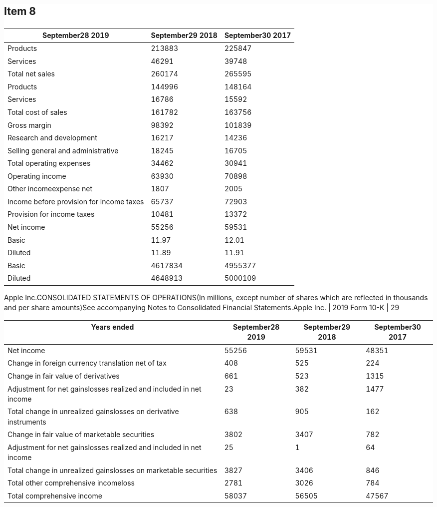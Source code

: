 
## Item 8

| September28 2019 | September29 2018 | September30 2017 |
| --- | --- | --- |
| Products | 213883 | 225847 | 196534 |
| Services | 46291 | 39748 | 32700 |
| Total net sales | 260174 | 265595 | 229234 |
| Products | 144996 | 148164 | 126337 |
| Services | 16786 | 15592 | 14711 |
| Total cost of sales | 161782 | 163756 | 141048 |
| Gross margin | 98392 | 101839 | 88186 |
| Research and development | 16217 | 14236 | 11581 |
| Selling general and administrative | 18245 | 16705 | 15261 |
| Total operating expenses | 34462 | 30941 | 26842 |
| Operating income | 63930 | 70898 | 61344 |
| Other incomeexpense net | 1807 | 2005 | 2745 |
| Income before provision for income taxes | 65737 | 72903 | 64089 |
| Provision for income taxes | 10481 | 13372 | 15738 |
| Net income | 55256 | 59531 | 48351 |
| Basic | 11.97 | 12.01 | 9.27 |
| Diluted | 11.89 | 11.91 | 9.21 |
| Basic | 4617834 | 4955377 | 5217242 |
| Diluted | 4648913 | 5000109 | 5251692 |


Apple Inc.CONSOLIDATED STATEMENTS OF OPERATIONS(In millions, except number of shares which are reflected in thousands and per share amounts)See accompanying Notes to Consolidated Financial Statements.Apple Inc. | 2019 Form 10-K | 29


| Years ended | September28 2019 | September29 2018 | September30 2017 |
| --- | --- | --- | --- |
| Net income | 55256 | 59531 | 48351 |
| Change in foreign currency translation net of tax | 408 | 525 | 224 |
| Change in fair value of derivatives | 661 | 523 | 1315 |
| Adjustment for net gainslosses realized and included in net income | 23 | 382 | 1477 |
| Total change in unrealized gainslosses on derivative instruments | 638 | 905 | 162 |
| Change in fair value of marketable securities | 3802 | 3407 | 782 |
| Adjustment for net gainslosses realized and included in net income | 25 | 1 | 64 |
| Total change in unrealized gainslosses on marketable securities | 3827 | 3406 | 846 |
| Total other comprehensive incomeloss | 2781 | 3026 | 784 |
| Total comprehensive income | 58037 | 56505 | 47567 |
